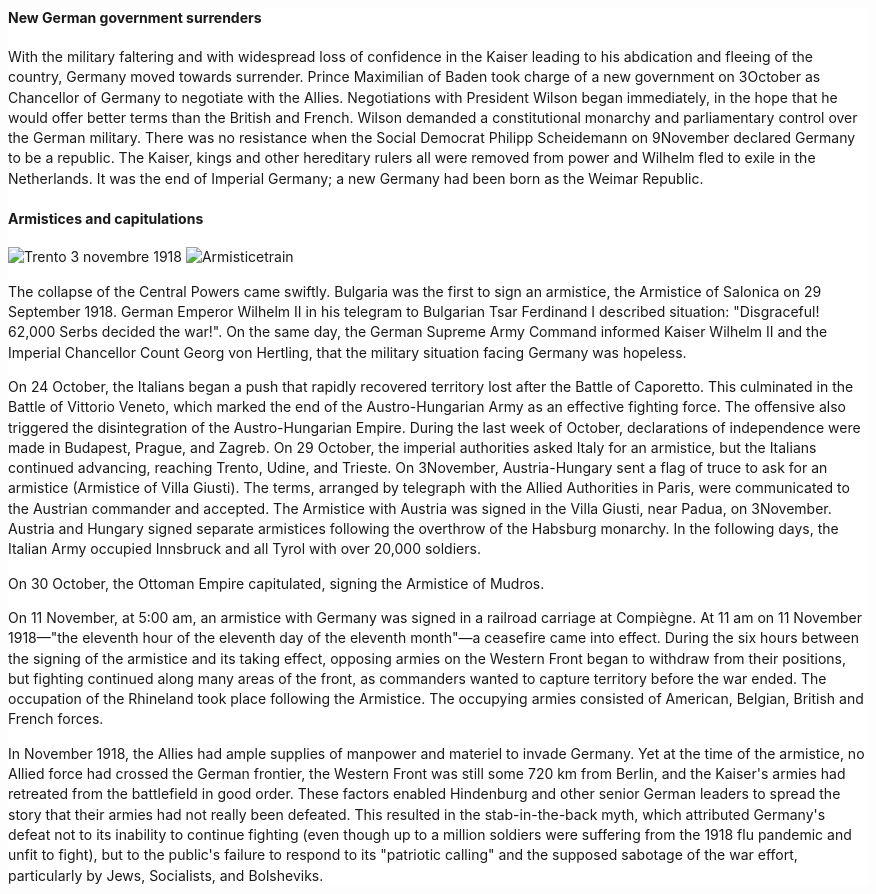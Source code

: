 #### New German government surrenders
With the military faltering and with widespread loss of confidence in the Kaiser leading to his abdication and fleeing of the country, Germany moved towards surrender. Prince Maximilian of Baden took charge of a new government on 3October as Chancellor of Germany to negotiate with the Allies. Negotiations with President Wilson began immediately, in the hope that he would offer better terms than the British and French. Wilson demanded a constitutional monarchy and parliamentary control over the German military. There was no resistance when the Social Democrat Philipp Scheidemann on 9November declared Germany to be a republic. The Kaiser, kings and other hereditary rulers all were removed from power and Wilhelm fled to exile in the Netherlands. It was the end of Imperial Germany; a new Germany had been born as the Weimar Republic.

#### Armistices and capitulations
![Trento 3 novembre 1918](https://wikipedia.org/wiki/Special:Redirect/file/Trento_3_novembre_1918.jpg?)
![Armisticetrain](https://wikipedia.org/wiki/Special:Redirect/file/Armisticetrain.jpg?)


The collapse of the Central Powers came swiftly. Bulgaria was the first to sign an armistice, the Armistice of Salonica on 29 September 1918. German Emperor Wilhelm II in his telegram to Bulgarian Tsar Ferdinand I described situation: "Disgraceful! 62,000 Serbs decided the war!". On the same day, the German Supreme Army Command informed Kaiser Wilhelm II and the Imperial Chancellor Count Georg von Hertling, that the military situation facing Germany was hopeless.

On 24 October, the Italians began a push that rapidly recovered territory lost after the Battle of Caporetto. This culminated in the Battle of Vittorio Veneto, which marked the end of the Austro-Hungarian Army as an effective fighting force. The offensive also triggered the disintegration of the Austro-Hungarian Empire. During the last week of October, declarations of independence were made in Budapest, Prague, and Zagreb. On 29 October, the imperial authorities asked Italy for an armistice, but the Italians continued advancing, reaching Trento, Udine, and Trieste. On 3November, Austria-Hungary sent a flag of truce to ask for an armistice (Armistice of Villa Giusti). The terms, arranged by telegraph with the Allied Authorities in Paris, were communicated to the Austrian commander and accepted. The Armistice with Austria was signed in the Villa Giusti, near Padua, on 3November. Austria and Hungary signed separate armistices following the overthrow of the Habsburg monarchy. In the following days, the Italian Army occupied Innsbruck and all Tyrol with over 20,000 soldiers.

On 30 October, the Ottoman Empire capitulated, signing the Armistice of Mudros.



On 11 November, at 5:00 am, an armistice with Germany was signed in a railroad carriage at Compiègne. At 11 am on 11 November 1918—"the eleventh hour of the eleventh day of the eleventh month"—a ceasefire came into effect. During the six hours between the signing of the armistice and its taking effect, opposing armies on the Western Front began to withdraw from their positions, but fighting continued along many areas of the front, as commanders wanted to capture territory before the war ended. The occupation of the Rhineland took place following the Armistice. The occupying armies consisted of American, Belgian, British and French forces.

In November 1918, the Allies had ample supplies of manpower and materiel to invade Germany. Yet at the time of the armistice, no Allied force had crossed the German frontier, the Western Front was still some 720 km from Berlin, and the Kaiser's armies had retreated from the battlefield in good order. These factors enabled Hindenburg and other senior German leaders to spread the story that their armies had not really been defeated. This resulted in the stab-in-the-back myth, which attributed Germany's defeat not to its inability to continue fighting (even though up to a million soldiers were suffering from the 1918 flu pandemic and unfit to fight), but to the public's failure to respond to its "patriotic calling" and the supposed sabotage of the war effort, particularly by Jews, Socialists, and Bolsheviks.
